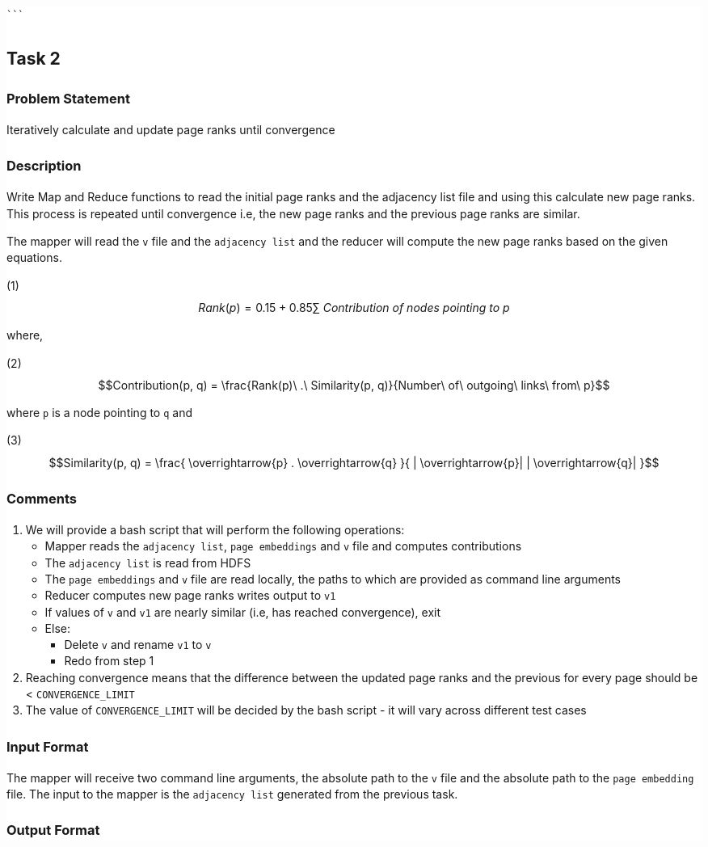     ```

## Task 2

### Problem Statement

Iteratively calculate and update page ranks until convergence

### Description

Write Map and Reduce functions to read the initial page ranks and the adjacency list file and using this calculate new page ranks. This process is repeated until convergence i.e, the new page ranks and the previous page ranks are similar.

The mapper will read the `v` file and the `adjacency list` and the reducer will compute the new page ranks based on the given equations.

(1) $$Rank(p) = 0.15 + 0.85 \sum \ Contribution\ of\ nodes\ pointing\ to\ p$$ 

where,

(2) $$Contribution(p, q) =  \frac{Rank(p)\ .\ Similarity(p, q)}{Number\ of\ outgoing\ links\ from\ p}$$

where `p` is a node pointing to `q` and

(3) $$Similarity(p, q) =  \frac{ \overrightarrow{p} . \overrightarrow{q} }{ | \overrightarrow{p}|   | \overrightarrow{q}| }$$

### Comments

1. We will provide a bash script that will perform the following operations:
    - Mapper reads the `adjacency list`, `page embeddings` and `v` file and computes contributions
    - The `adjacency list` is read from HDFS
    - The `page embeddings` and `v` file are read locally, the paths to which are provided as command line arguments
    - Reducer computes new page ranks writes output to `v1`
    - If values of `v` and `v1` are nearly similar (i.e, has reached convergence), exit
    - Else:
        - Delete `v` and rename `v1` to `v`
        - Redo from step 1
2. Reaching convergence means that the difference between the updated page ranks and the previous for every page should be < `CONVERGENCE_LIMIT`
3. The value of `CONVERGENCE_LIMIT` will be decided by the bash script - it will vary across different test cases

### Input Format

The mapper will receive two command line arguments, the absolute path to the `v` file and the absolute path to the `page embedding` file. The input to the mapper is the `adjacency list` generated from the previous task.

### Output Format
